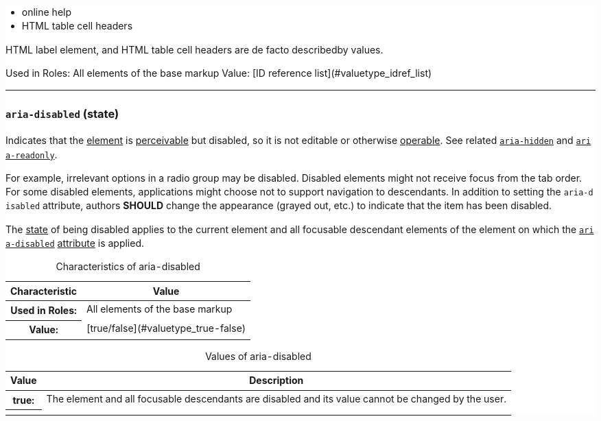 * online help
* HTML table cell headers

HTML label element, and HTML table cell headers are de facto describedby values.

</td>
</tr>
<tr>
<th class="property-applicability-head">Used in Roles:</th>
<td class="property-applicability">All elements of the base markup</td>
</tr>
<tr>
<th class="property-value-head">Value:</th>
<td class="property-value">[ID reference list](#valuetype_idref_list)</td>
</tr></tbody>
</table>

---

### <a id="#aria-disabled"></a>`aria-disabled` (state)

Indicates that the [element](#def_element) is [perceivable](#def_perceivable) but disabled, so it is not editable or otherwise [operable](#def_operable). See related [`aria-hidden`](#aria-hidden) and [`aria-readonly`](#aria-readonly).

For example, irrelevant options in a radio group may be disabled. Disabled elements might not receive focus from the tab order. For some disabled elements, applications might choose not to support navigation to descendants. In addition to setting the `aria-disabled` attribute, authors **SHOULD** change the appearance (grayed out, etc.) to indicate that the item has been disabled.

The [state](#def_state) of being disabled applies to the current element and all focusable descendant elements of the element on which the [`aria-disabled`](#aria-disabled) [attribute](#def_attribute) is applied.

<table class="state-features">
<caption>Characteristics of aria-disabled</caption>
<thead>
<tr>
<th scope="col">Characteristic</th>
<th scope="col">Value</th>
</tr></thead>
<tbody>
<tr>
<th class="state-applicability-head">Used in Roles:</th>
<td class="state-applicability">All elements of the base markup</td>
</tr>
<tr>
<th class="state-value-head">Value:</th>
<td class="state-value">[true/false](#valuetype_true-false)</td>
</tr></tbody>
</table>

<table class="value-descriptions">
<caption>Values of aria-disabled</caption>
<thead>
<tr>
<th scope="col">Value</th>
<th scope="col">Description</th>
</tr></thead>
<tbody>
<tr>
<th class="value-name">true:</th>
<td class="value-description">The element and all focusable descendants are disabled and its value cannot be changed by the user.</td>
</tr>
<tr>
<th class="value-name">